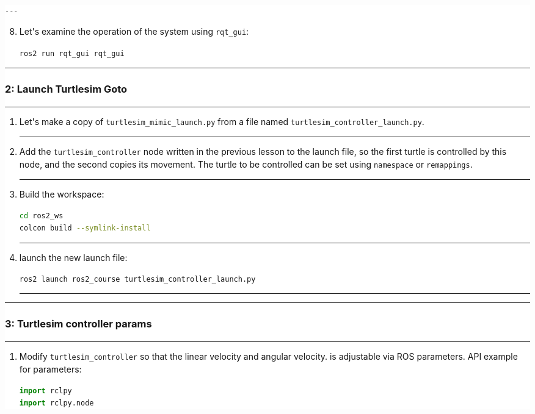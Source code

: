     ---

8. Let's examine the operation of the system using `rqt_gui`:

    ```bash
    ros2 run rqt_gui rqt_gui
    ```

---

### 2: Launch Turtlesim Goto

---

1. Let's make a copy of `turtlesim_mimic_launch.py`
   from a file named `turtlesim_controller_launch.py`.

    ---

2. Add the `turtlesim_controller` node written in the previous lesson to the launch file, so the first turtle
is controlled by this node, and the second copies its movement.
The turtle to be controlled can be set using `namespace` or `remappings`.
    
    ---

3. Build the workspace:

    ```bash
    cd ros2_ws
    colcon build --symlink-install
    ```


    ---

4. launch the new launch file:

    ```bash
    ros2 launch ros2_course turtlesim_controller_launch.py
    ```

    ---

---


### 3: Turtlesim controller params

---

1. Modify `turtlesim_controller` so that the linear velocity and angular velocity.
   is adjustable via ROS parameters. API example for parameters:

    ```python
    import rclpy
    import rclpy.node
